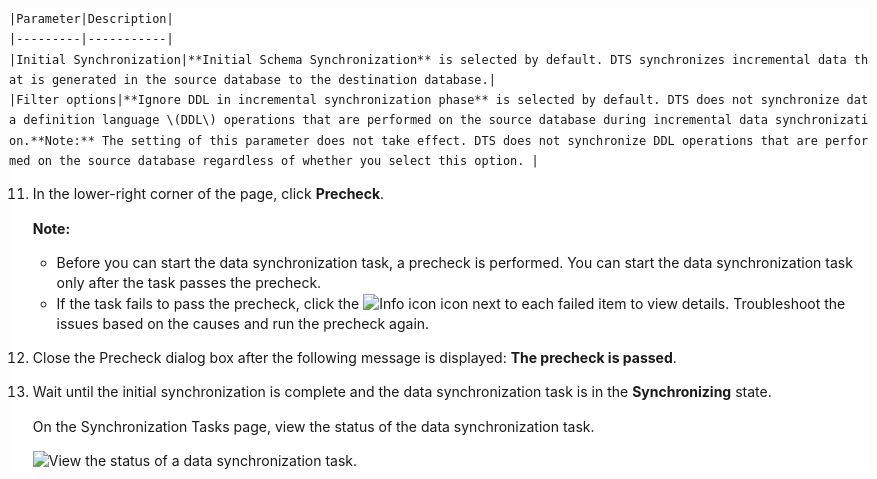     |Parameter|Description|
    |---------|-----------|
    |Initial Synchronization|**Initial Schema Synchronization** is selected by default. DTS synchronizes incremental data that is generated in the source database to the destination database.|
    |Filter options|**Ignore DDL in incremental synchronization phase** is selected by default. DTS does not synchronize data definition language \(DDL\) operations that are performed on the source database during incremental data synchronization.**Note:** The setting of this parameter does not take effect. DTS does not synchronize DDL operations that are performed on the source database regardless of whether you select this option. |

11. In the lower-right corner of the page, click **Precheck**.

    **Note:**

    -   Before you can start the data synchronization task, a precheck is performed. You can start the data synchronization task only after the task passes the precheck.
    -   If the task fails to pass the precheck, click the ![Info icon](https://static-aliyun-doc.oss-accelerate.aliyuncs.com/assets/img/en-US/3457359951/p47468.png) icon next to each failed item to view details. Troubleshoot the issues based on the causes and run the precheck again.
12. Close the Precheck dialog box after the following message is displayed: **The precheck is passed**.

13. Wait until the initial synchronization is complete and the data synchronization task is in the **Synchronizing** state.

    On the Synchronization Tasks page, view the status of the data synchronization task.

    ![View the status of a data synchronization task.](https://static-aliyun-doc.oss-accelerate.aliyuncs.com/assets/img/en-US/5130359951/p41059.png)


